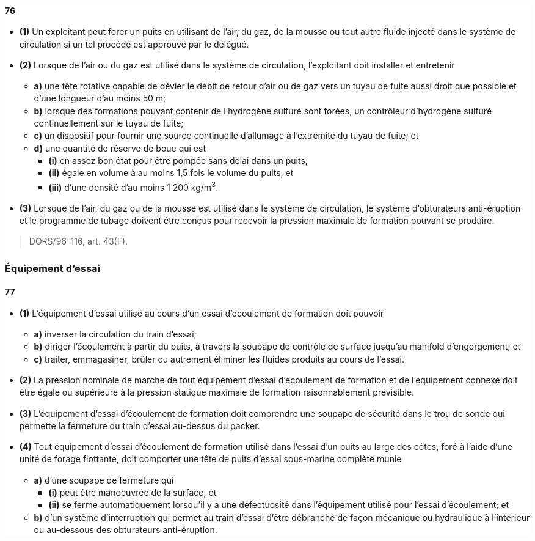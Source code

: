 

**76** 

- **(1)** Un exploitant peut forer un puits en utilisant de l’air, du gaz, de la mousse ou tout autre fluide injecté dans le système de circulation si un tel procédé est approuvé par le délégué.

- **(2)** Lorsque de l’air ou du gaz est utilisé dans le système de circulation, l’exploitant doit installer et entretenir
	- **a)** une tête rotative capable de dévier le débit de retour d’air ou de gaz vers un tuyau de fuite aussi droit que possible et d’une longueur d’au moins 50 m;
	- **b)** lorsque des formations pouvant contenir de l’hydrogène sulfuré sont forées, un contrôleur d’hydrogène sulfuré continuellement sur le tuyau de fuite;
	- **c)** un dispositif pour fournir une source continuelle d’allumage à l’extrémité du tuyau de fuite; et
	- **d)** une quantité de réserve de boue qui est
		- **(i)** en assez bon état pour être pompée sans délai dans un puits,
		- **(ii)** égale en volume à au moins 1,5 fois le volume du puits, et
		- **(iii)** d’une densité d’au moins 1 200 kg/m<sup>3</sup>.

- **(3)** Lorsque de l’air, du gaz ou de la mousse est utilisé dans le système de circulation, le système d’obturateurs anti-éruption et le programme de tubage doivent être conçus pour recevoir la pression maximale de formation pouvant se produire.
> DORS/96-116, art. 43(F).





### Équipement d’essai


**77** 

- **(1)** L’équipement d’essai utilisé au cours d’un essai d’écoulement de formation doit pouvoir
	- **a)** inverser la circulation du train d’essai;
	- **b)** diriger l’écoulement à partir du puits, à travers la soupape de contrôle de surface jusqu’au manifold d’engorgement; et
	- **c)** traiter, emmagasiner, brûler ou autrement éliminer les fluides produits au cours de l’essai.

- **(2)** La pression nominale de marche de tout équipement d’essai d’écoulement de formation et de l’équipement connexe doit être égale ou supérieure à la pression statique maximale de formation raisonnablement prévisible.

- **(3)** L’équipement d’essai d’écoulement de formation doit comprendre une soupape de sécurité dans le trou de sonde qui permette la fermeture du train d’essai au-dessus du packer.

- **(4)** Tout équipement d’essai d’écoulement de formation utilisé dans l’essai d’un puits au large des côtes, foré à l’aide d’une unité de forage flottante, doit comporter une tête de puits d’essai sous-marine complète munie
	- **a)** d’une soupape de fermeture qui
		- **(i)** peut être manoeuvrée de la surface, et
		- **(ii)** se ferme automatiquement lorsqu’il y a une défectuosité dans l’équipement utilisé pour l’essai d’écoulement; et
	- **b)** d’un système d’interruption qui permet au train d’essai d’être débranché de façon mécanique ou hydraulique à l’intérieur ou au-dessous des obturateurs anti-éruption.

